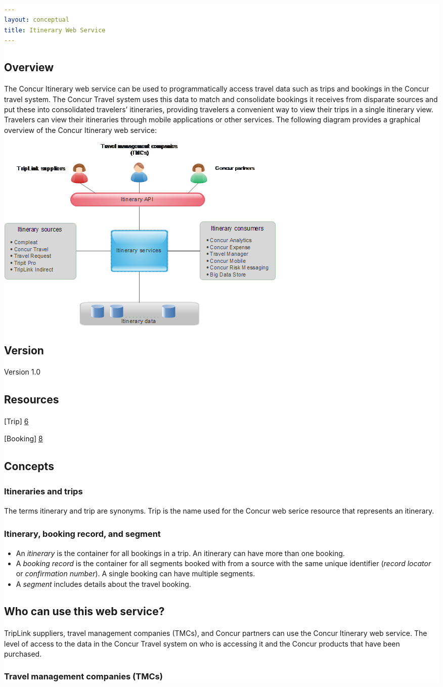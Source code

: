 ```yaml
---
layout: conceptual
title: Itinerary Web Service
---
```


## Overview

The Concur Itinerary web service can be used to programmatically access travel data such as trips and bookings in the Concur travel system. The Concur Travel system uses this data to match and consolidate bookings it receives from disparate sources and put these into consolidated travelers’ itineraries, providing travelers a convenient way to view their trips in a single itinerary view. Travelers can view their itineraries through mobile applications or other services. The following diagram provides a graphical overview of the Concur Itinerary web service:

![Itinerary web service][9]

## Version

Version 1.0

## Resources

[Trip] [6]

[Booking] [8]

## Concepts

### Itineraries and trips

The terms itinerary and trip are synonyms. Trip is the name used for the Concur web serice resource that represents an itinerary.

### Itinerary, booking record, and segment

* An _itinerary_ is the container for all bookings in a trip. An itinerary can have more than one booking.
* A _booking record_ is the container for all segments booked with from a source with the same unique identifier (_record locator_ or _confirmation number_). A single booking can have multiple segments.
* A _segment_ includes details about the travel booking.

## Who can use this web service?

TripLink suppliers, travel management companies (TMCs), and Concur partners can use the Concur Itinerary web service. The level of access to the data in the Concur Travel system on who is accessing it and the Concur products that have been purchased.

### Travel management companies (TMCs)


[2]: https://forum.developer.concur.com/
[3]: https://www.concur.com/en-us/connect-platform/suppliers
[4]: http://concur.github.io/developer.concur.com/api-reference/travel/travel-profile/index
[6]: http://concur.github.io/developer.concur.com/api-reference/travel/itinerary/trip/trip-resource
[7]: http://concur.github.io/developer.concur.com/api-reference/common/connection-requests/connection-requests-resource
[8]: http://concur.github.io/developer.concur.com/api-reference/travel/itinerary/booking/booking-resource
[9]: Itinerarywebserviceoverview.png